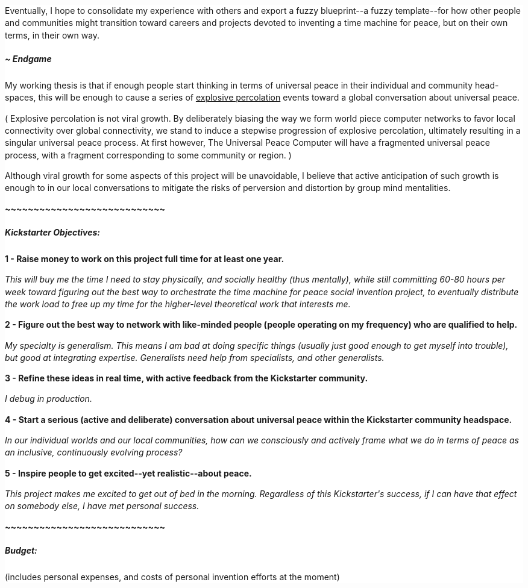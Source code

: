 Eventually, I hope to consolidate my experience with others and export a fuzzy blueprint--a fuzzy template--for how other people and communities might transition toward careers and projects devoted to inventing a time machine for peace, but on their own terms, in their own way.

##### **~ Endgame**

My working thesis is that if enough people start thinking in terms of universal peace in their individual and community head-spaces, this will be enough to cause a series of <a href="https://www.wired.com/2015/08/new-laws-explain-fast-growing-networks-break/" target="_deafult">explosive percolation</a> events toward a global conversation about universal peace.

( Explosive percolation is not viral growth. By deliberately biasing the way we form world piece computer networks to favor local connectivity over global connectivity, we stand to induce a stepwise progression of explosive percolation, ultimately resulting in a singular universal peace process. At first however, The Universal Peace Computer will have a fragmented universal peace process, with a fragment corresponding to some community or region. )

Although viral growth for some aspects of this project will be unavoidable, I believe that active anticipation of such growth is enough to in our local conversations to mitigate the risks of perversion and distortion by group mind mentalities.

**~~~~~~~~~~~~~~~~~~~~~~~~~~~~**

##### **Kickstarter Objectives:**

**1 - Raise money to work on this project full time for at least one year.**

_This will buy me the time I need to stay physically, and socially healthy (thus mentally), while still committing 60-80 hours per week toward figuring out the best way to orchestrate the time machine for peace social invention project, to eventually distribute the work load to free up my time for the higher-level theoretical work that interests me._

**2 - Figure out the best way to network with like-minded people (people operating on my frequency) who are qualified to help.**

_My specialty is generalism. This means I am bad at doing specific things (usually just good enough to get myself into trouble), but good at integrating expertise. Generalists need help from specialists, and other generalists._

**3 - Refine these ideas in real time, with active feedback from the Kickstarter community.**

_I debug in production._

**4 - Start a serious (active and deliberate) conversation about universal peace within the Kickstarter community headspace.**

_In our individual worlds and our local communities, how can we consciously and actively frame what we do in terms of peace as an inclusive, continuously evolving process?_

**5 - Inspire people to get excited--yet realistic--about peace.**

_This project makes me excited to get out of bed in the morning. Regardless of this Kickstarter's success, if I can have that effect on somebody else, I have met personal success._

**~~~~~~~~~~~~~~~~~~~~~~~~~~~~**

##### **Budget:**

(includes personal expenses, and costs of personal invention efforts at the moment)
